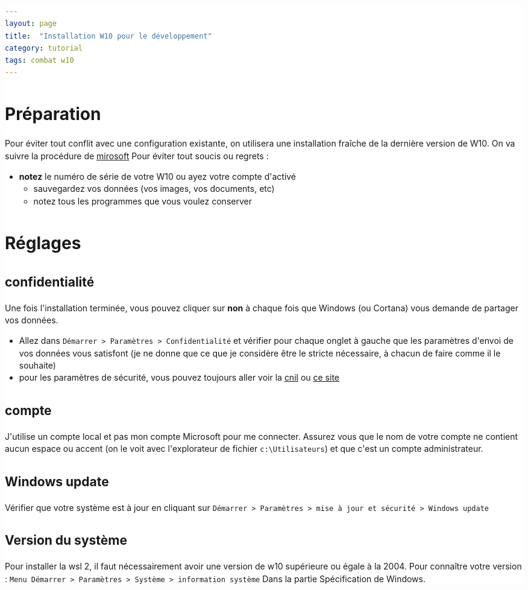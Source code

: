 ```yaml
---
layout: page
title:  "Installation W10 pour le développement"
category: tutorial
tags: combat w10
---
```



# Préparation

Pour éviter tout conflit avec une configuration existante, on utilisera une installation fraîche de la dernière version de W10.
On va suivre la procédure de [mirosoft](https://support.microsoft.com/fr-tn/help/4000735/windows-10-reinstall)
Pour éviter tout soucis ou regrets :

- **notez** le numéro de série de votre W10 ou ayez votre compte d'activé
  - sauvegardez vos données (vos images, vos documents, etc)
  - notez tous les programmes que vous voulez conserver
  
# Réglages

## confidentialité

Une fois l'installation terminée, vous pouvez cliquer sur **non** à chaque fois que Windows (ou Cortana) vous demande de partager vos données.
- Allez dans `Démarrer > Paramètres > Confidentialité` et vérifier pour chaque onglet à gauche que les paramètres d'envoi de vos données vous satisfont (je ne donne que ce que je considère être le stricte nécessaire, à chacun de faire comme il le souhaite)
- pour les paramètres de sécurité, vous pouvez toujours aller voir la [cnil](https://www.cnil.fr/fr/reglez-les-parametres-vie-privee-de-windows-10-apres-installation) ou [ce site](http://www.win10.fr/reglages-confidentialite-windows10)

## compte

J'utilise un compte local et pas mon compte Microsoft pour me connecter. Assurez vous que le nom de votre compte ne contient aucun espace ou accent (on le voit avec l'explorateur de fichier `c:\Utilisateurs`) et que c'est un compte administrateur.


## Windows update

Vérifier que votre système est à jour en cliquant sur `Démarrer > Paramètres > mise à jour et sécurité > Windows update`

## Version du système
Pour installer la wsl 2, il faut nécessairement avoir une version de w10 supérieure ou égale à la 2004.
Pour connaître votre version : `Menu Démarrer > Paramètres > Système > information système` Dans la partie Spécification de Windows.
